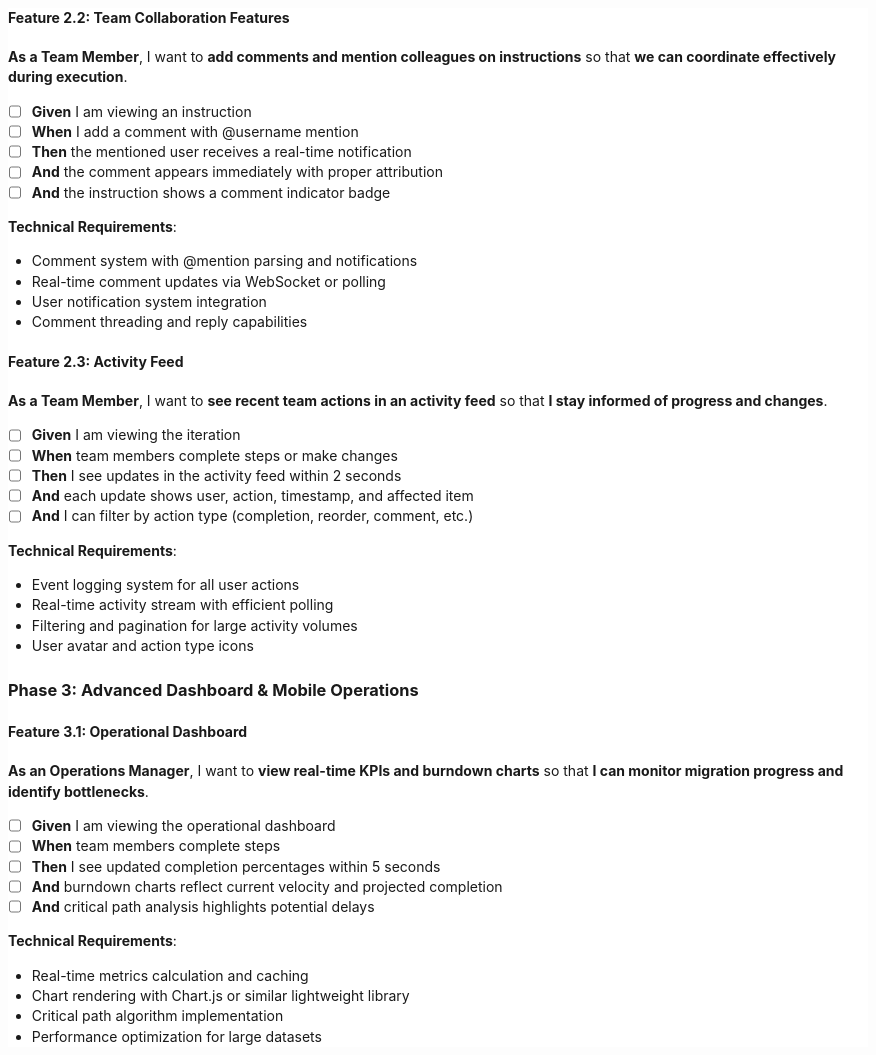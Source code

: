 #### Feature 2.2: Team Collaboration Features

**As a Team Member**, I want to **add comments and mention colleagues on instructions** so that **we can coordinate effectively during execution**.

- [ ] **Given** I am viewing an instruction
- [ ] **When** I add a comment with @username mention
- [ ] **Then** the mentioned user receives a real-time notification
- [ ] **And** the comment appears immediately with proper attribution
- [ ] **And** the instruction shows a comment indicator badge

**Technical Requirements**:

- Comment system with @mention parsing and notifications
- Real-time comment updates via WebSocket or polling
- User notification system integration
- Comment threading and reply capabilities

#### Feature 2.3: Activity Feed

**As a Team Member**, I want to **see recent team actions in an activity feed** so that **I stay informed of progress and changes**.

- [ ] **Given** I am viewing the iteration
- [ ] **When** team members complete steps or make changes
- [ ] **Then** I see updates in the activity feed within 2 seconds
- [ ] **And** each update shows user, action, timestamp, and affected item
- [ ] **And** I can filter by action type (completion, reorder, comment, etc.)

**Technical Requirements**:

- Event logging system for all user actions
- Real-time activity stream with efficient polling
- Filtering and pagination for large activity volumes
- User avatar and action type icons

### Phase 3: Advanced Dashboard & Mobile Operations

#### Feature 3.1: Operational Dashboard

**As an Operations Manager**, I want to **view real-time KPIs and burndown charts** so that **I can monitor migration progress and identify bottlenecks**.

- [ ] **Given** I am viewing the operational dashboard
- [ ] **When** team members complete steps
- [ ] **Then** I see updated completion percentages within 5 seconds
- [ ] **And** burndown charts reflect current velocity and projected completion
- [ ] **And** critical path analysis highlights potential delays

**Technical Requirements**:

- Real-time metrics calculation and caching
- Chart rendering with Chart.js or similar lightweight library
- Critical path algorithm implementation
- Performance optimization for large datasets

